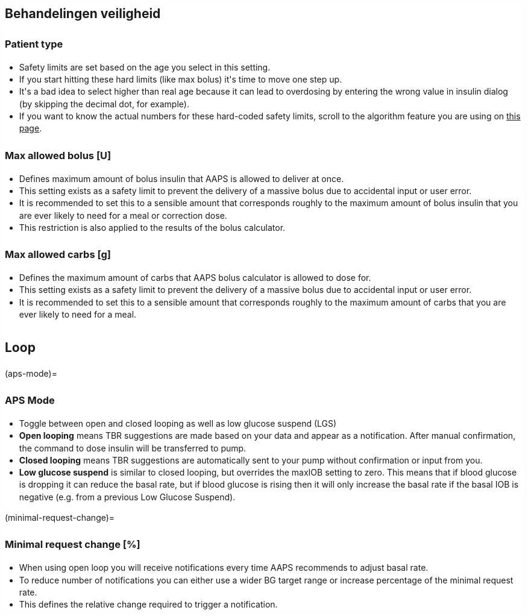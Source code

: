 ## Behandelingen veiligheid

### Patient type

- Safety limits are set based on the age you select in this setting.
- If you start hitting these hard limits (like max bolus) it's time to move one step up.
- It's a bad idea to select higher than real age because it can lead to overdosing by entering the wrong value in insulin dialog (by skipping the decimal dot, for example).
- If you want to know the actual numbers for these hard-coded safety limits, scroll to the algorithm feature you are using on [this page](../Usage/Open-APS-features.md).

### Max allowed bolus \[U\]

- Defines maximum amount of bolus insulin that AAPS is allowed to deliver at once.
- This setting exists as a safety limit to prevent the delivery of a massive bolus due to accidental input or user error.
- It is recommended to set this to a sensible amount that corresponds roughly to the maximum amount of bolus insulin that you are ever likely to need for a meal or correction dose.
- This restriction is also applied to the results of the bolus calculator.

### Max allowed carbs \[g\]

- Defines the maximum amount of carbs that AAPS bolus calculator is allowed to dose for.
- This setting exists as a safety limit to prevent the delivery of a massive bolus due to accidental input or user error.
- It is recommended to set this to a sensible amount that corresponds roughly to the maximum amount of carbs that you are ever likely to need for a meal.

## Loop

(aps-mode)=
### APS Mode

- Toggle between open and closed looping as well as low glucose suspend (LGS)
- **Open looping** means TBR suggestions are made based on your data and appear as a notification. After manual confirmation, the command to dose insulin will be transferred to pump.
- **Closed looping** means TBR suggestions are automatically sent to your pump without confirmation or input from you.
- **Low glucose suspend** is similar to closed looping, but overrides the maxIOB setting to zero. This means that if blood glucose is dropping it can reduce the basal rate, but if blood glucose is rising then it will only increase the basal rate if the basal IOB is negative (e.g. from a previous Low Glucose Suspend).

(minimal-request-change)=
### Minimal request change \[%\]

- When using open loop you will receive notifications every time AAPS recommends to adjust basal rate.
- To reduce number of notifications you can either use a wider BG target range or increase percentage of the minimal request rate.
- This defines the relative change required to trigger a notification.
